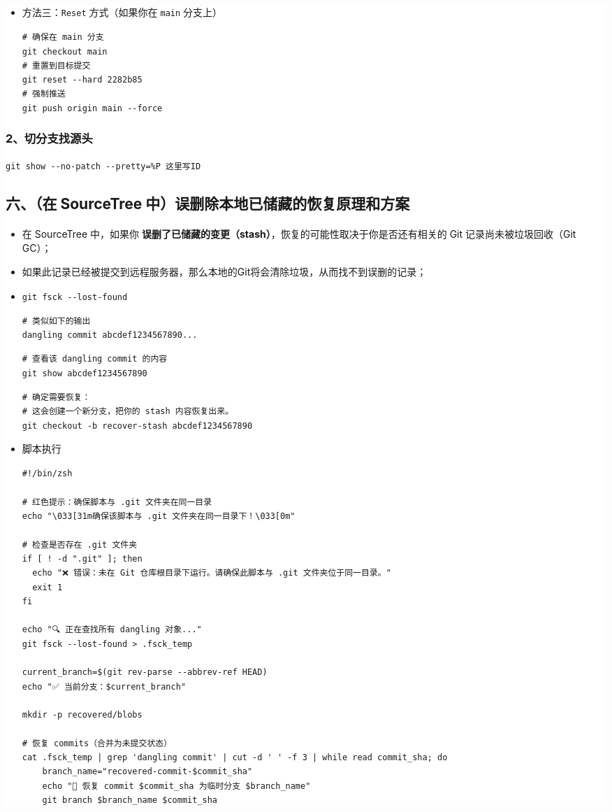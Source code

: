 * 方法三：`Reset` 方式（如果你在 `main` 分支上）

  ```shell
  # 确保在 main 分支
  git checkout main
  # 重置到目标提交
  git reset --hard 2282b85
  # 强制推送
  git push origin main --force
  ```

### 2、切分支找源头

```shell
git show --no-patch --pretty=%P 这里写ID 
```

## 六、（在 SourceTree 中）误删除本地已储藏的恢复原理和方案

* 在 SourceTree 中，如果你 **误删了已储藏的变更（stash）**，恢复的可能性取决于你是否还有相关的 Git 记录尚未被垃圾回收（Git GC）；
* 如果此记录已经被提交到远程服务器，那么本地的Git将会清除垃圾，从而找不到误删的记录；

* ```shell
  git fsck --lost-found
  ```

  ```shell
  # 类似如下的输出
  dangling commit abcdef1234567890...
  ```

  ```shell
  # 查看该 dangling commit 的内容
  git show abcdef1234567890
  ```

  ```shell
  # 确定需要恢复：
  # 这会创建一个新分支，把你的 stash 内容恢复出来。
  git checkout -b recover-stash abcdef1234567890
  ```

* 脚本执行

  ```shell
  #!/bin/zsh
  
  # 红色提示：确保脚本与 .git 文件夹在同一目录
  echo "\033[31m确保该脚本与 .git 文件夹在同一目录下！\033[0m"
  
  # 检查是否存在 .git 文件夹
  if [ ! -d ".git" ]; then
    echo "❌ 错误：未在 Git 仓库根目录下运行。请确保此脚本与 .git 文件夹位于同一目录。"
    exit 1
  fi
  
  echo "🔍 正在查找所有 dangling 对象..."
  git fsck --lost-found > .fsck_temp
  
  current_branch=$(git rev-parse --abbrev-ref HEAD)
  echo "✅ 当前分支：$current_branch"
  
  mkdir -p recovered/blobs
  
  # 恢复 commits（合并为未提交状态）
  cat .fsck_temp | grep 'dangling commit' | cut -d ' ' -f 3 | while read commit_sha; do
      branch_name="recovered-commit-$commit_sha"
      echo "🔄 恢复 commit $commit_sha 为临时分支 $branch_name"
      git branch $branch_name $commit_sha
  ```